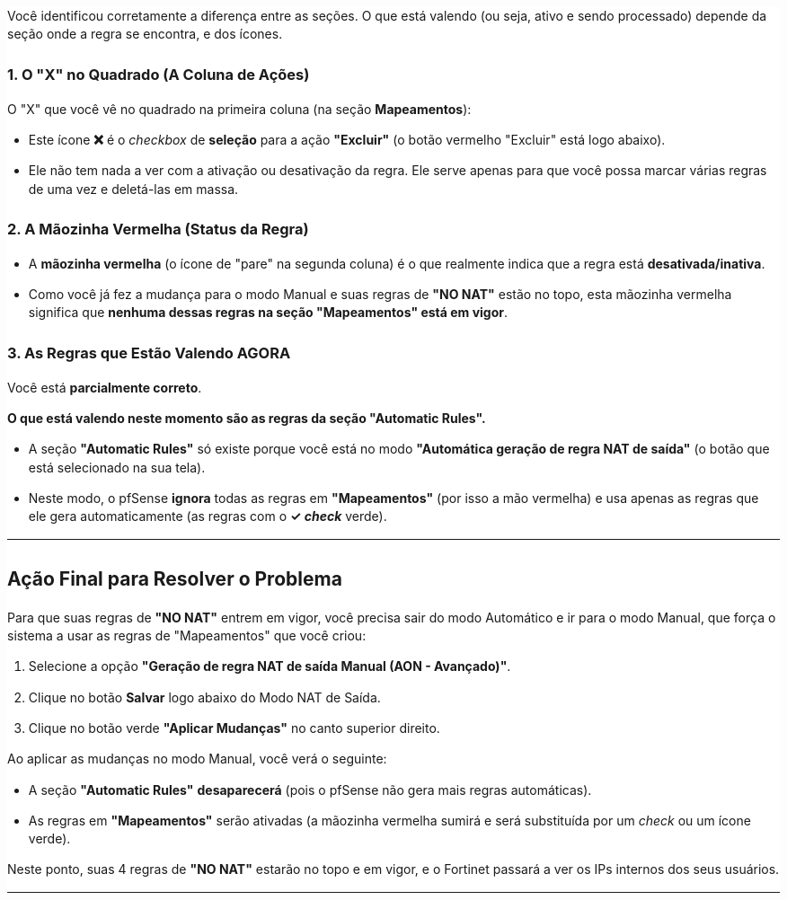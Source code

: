 Você identificou corretamente a diferença entre as seções. O que está valendo (ou seja, ativo e sendo processado) depende da seção onde a regra se encontra, e dos ícones.

### 1. O "X" no Quadrado (A Coluna de Ações)

O "X" que você vê no quadrado na primeira coluna (na seção **Mapeamentos**):

* Este ícone **❌** é o _checkbox_ de **seleção** para a ação **"Excluir"** (o botão vermelho "Excluir" está logo abaixo).

* Ele não tem nada a ver com a ativação ou desativação da regra. Ele serve apenas para que você possa marcar várias regras de uma vez e deletá-las em massa.

### 2. A Mãozinha Vermelha (Status da Regra)

* A **mãozinha vermelha** (o ícone de "pare" na segunda coluna) é o que realmente indica que a regra está **desativada/inativa**.

* Como você já fez a mudança para o modo Manual e suas regras de **"NO NAT"** estão no topo, esta mãozinha vermelha significa que **nenhuma dessas regras na seção "Mapeamentos" está em vigor**.

### 3. As Regras que Estão Valendo AGORA

Você está **parcialmente correto**.

**O que está valendo neste momento são as regras da seção "Automatic Rules".**

* A seção **"Automatic Rules"** só existe porque você está no modo **"Automática geração de regra NAT de saída"** (o botão que está selecionado na sua tela).

* Neste modo, o pfSense **ignora** todas as regras em **"Mapeamentos"** (por isso a mão vermelha) e usa apenas as regras que ele gera automaticamente (as regras com o **✓ _check_** verde).

* * *

Ação Final para Resolver o Problema
-----------------------------------

Para que suas regras de **"NO NAT"** entrem em vigor, você precisa sair do modo Automático e ir para o modo Manual, que força o sistema a usar as regras de "Mapeamentos" que você criou:

1. Selecione a opção **"Geração de regra NAT de saída Manual (AON - Avançado)"**.

2. Clique no botão **Salvar** logo abaixo do Modo NAT de Saída.

3. Clique no botão verde **"Aplicar Mudanças"** no canto superior direito.

Ao aplicar as mudanças no modo Manual, você verá o seguinte:

* A seção **"Automatic Rules"** **desaparecerá** (pois o pfSense não gera mais regras automáticas).

* As regras em **"Mapeamentos"** serão ativadas (a mãozinha vermelha sumirá e será substituída por um _check_ ou um ícone verde).

Neste ponto, suas 4 regras de **"NO NAT"** estarão no topo e em vigor, e o Fortinet passará a ver os IPs internos dos seus usuários.

---
